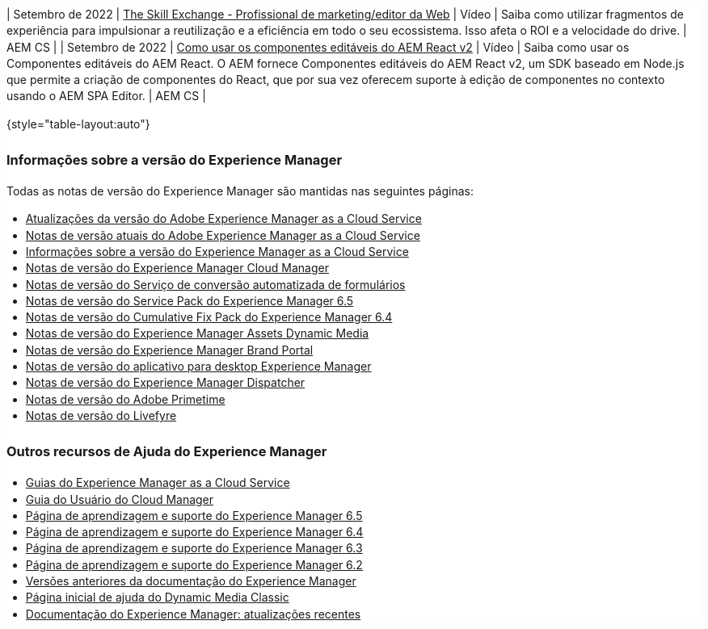 | Setembro de 2022 | [The Skill Exchange - Profissional de marketing/editor da Web](https://experienceleague.adobe.com/docs/skill-exchange-events/events/aem/aug2022/marketer/reusability.html?lang=pt-BR) | Vídeo | Saiba como utilizar fragmentos de experiência para impulsionar a reutilização e a eficiência em todo o seu ecossistema. Isso afeta o ROI e a velocidade do drive. | AEM CS |
| Setembro de 2022 | [Como usar os componentes editáveis do AEM React v2](https://experienceleague.adobe.com/docs/experience-manager-learn/getting-started-with-aem-headless/spa-editor/how-to/react-core-components-v2.html?lang=pt-BR) | Vídeo | Saiba como usar os Componentes editáveis do AEM React. O AEM fornece Componentes editáveis do AEM React v2, um SDK baseado em Node.js que permite a criação de componentes do React, que por sua vez oferecem suporte à edição de componentes no contexto usando o AEM SPA Editor. | AEM CS |

{style=&quot;table-layout:auto&quot;}

### Informações sobre a versão do Experience Manager

Todas as notas de versão do Experience Manager são mantidas nas seguintes páginas:

* [Atualizações da versão do Adobe Experience Manager as a Cloud Service](https://experienceleague.adobe.com/docs/experience-manager-release-overview-events/aemcsupdates/overview.html?lang=en)
* [Notas de versão atuais do Adobe Experience Manager as a Cloud Service](https://experienceleague.adobe.com/docs/experience-manager-cloud-service/content/release-notes/release-notes/release-notes-current.html?lang=pt-BR)
* [Informações sobre a versão do Experience Manager as a Cloud Service](https://experienceleague.adobe.com/docs/experience-manager-cloud-service/content/release-notes/home.html?lang=pt-BR)
* [Notas de versão do Experience Manager Cloud Manager](https://experienceleague.adobe.com/docs/experience-manager-cloud-manager/content/release-notes/current.html?lang=pt-BR)
* [Notas de versão do Serviço de conversão automatizada de formulários](https://experienceleague.adobe.com/docs/aem-forms-automated-conversion-service/using/release-notes.html?lang=pt-BR)
* [Notas de versão do Service Pack do Experience Manager 6.5](https://experienceleague.adobe.com/docs/experience-manager-65/release-notes/release-notes.html?lang=pt-BR)
* [Notas de versão do Cumulative Fix Pack do Experience Manager 6.4](https://experienceleague.adobe.com/docs/experience-manager-64/release-notes/cfp-release-notes.html?lang=pt-BR)
* [Notas de versão do Experience Manager Assets Dynamic Media](https://experienceleague.adobe.com/docs/dynamic-media-developer-resources/release-notes/s7rn2017.html?lang=pt-BR)
* [Notas de versão do Experience Manager Brand Portal](https://experienceleague.adobe.com/docs/experience-manager-brand-portal/using/introduction/brand-portal-release-notes.html?lang=pt-BR)
* [Notas de versão do aplicativo para desktop Experience Manager](https://experienceleague.adobe.com/docs/experience-manager-desktop-app/using/release-notes.html?lang=pt-BR)
* [Notas de versão do Experience Manager Dispatcher](https://experienceleague.adobe.com/docs/experience-manager-dispatcher/using/getting-started/release-notes.html?lang=pt-BR)
* [Notas de versão do Adobe Primetime](https://experienceleague.adobe.com/docs/primetime/release-notes/home.html?lang=pt-BR)
* [Notas de versão do Livefyre](https://experienceleague.adobe.com/docs/discontinued/using/livefyre.html?lang=pt-BR)

### Outros recursos de Ajuda do Experience Manager

* [Guias do Experience Manager as a Cloud Service](https://experienceleague.adobe.com/docs/experience-manager-cloud-service/content/home.html?lang=pt-BR)
* [Guia do Usuário do Cloud Manager](https://experienceleague.adobe.com/docs/experience-manager-cloud-manager/content/introduction.html?lang=pt-BR)
* [Página de aprendizagem e suporte do Experience Manager 6.5](https://experienceleague.adobe.com/docs/experience-manager-65/deploying/home.html?lang=pt-BR)
* [Página de aprendizagem e suporte do Experience Manager 6.4](https://experienceleague.adobe.com/docs/experience-manager-64.html?lang=pt-BR)
* [Página de aprendizagem e suporte do Experience Manager 6.3](https://experienceleague.adobe.com/docs/experience-manager-release-information/aem-release-updates/previous-updates/aem-previous-versions.html?lang=pt-BR)
* [Página de aprendizagem e suporte do Experience Manager 6.2](https://experienceleague.adobe.com/docs/experience-manager-release-information/aem-release-updates/previous-updates/aem-previous-versions.html?lang=pt-BR#previous-updates)
* [Versões anteriores da documentação do Experience Manager](https://experienceleague.adobe.com/docs/experience-manager-release-information/aem-release-updates/previous-updates/aem-previous-versions.html?lang=en#previous-updates)
* [Página inicial de ajuda do Dynamic Media Classic](https://experienceleague.adobe.com/docs/dynamic-media-classic/using/home.html?lang=pt-BR)
* [Documentação do Experience Manager: atualizações recentes](https://experienceleague.adobe.com/docs/experience-manager-release-information/aem-release-updates/doc-updates/documentation-updates.html?lang=pt-BR#aem-as-a-cloud-service)
